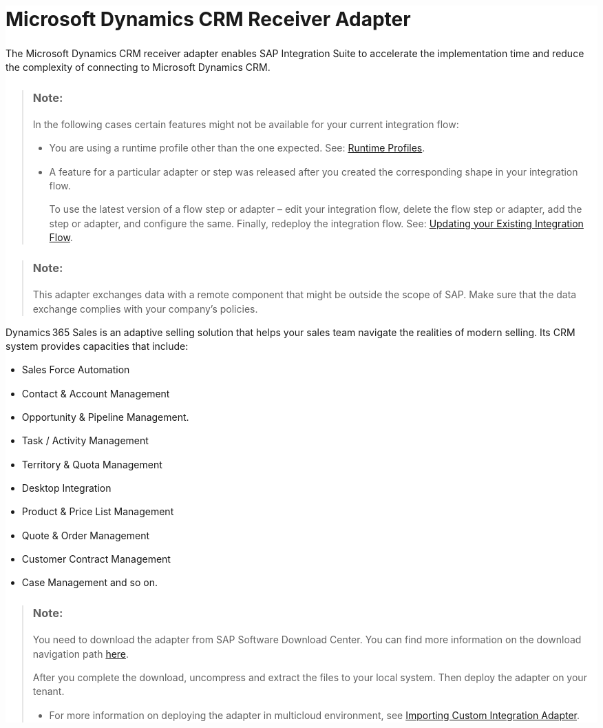 

# Microsoft Dynamics CRM Receiver Adapter

The Microsoft Dynamics CRM receiver adapter enables SAP Integration Suite to accelerate the implementation time and reduce the complexity of connecting to Microsoft Dynamics CRM.

> ### Note:  
> In the following cases certain features might not be available for your current integration flow:
> 
> -   You are using a runtime profile other than the one expected. See: [Runtime Profiles](IntegrationSettings/runtime-profiles-8007daa.md).
> 
> -   A feature for a particular adapter or step was released after you created the corresponding shape in your integration flow.
> 
>     To use the latest version of a flow step or adapter – edit your integration flow, delete the flow step or adapter, add the step or adapter, and configure the same. Finally, redeploy the integration flow. See: [Updating your Existing Integration Flow](updating-your-existing-integration-flow-1f9e879.md).

> ### Note:  
> This adapter exchanges data with a remote component that might be outside the scope of SAP. Make sure that the data exchange complies with your company’s policies.

Dynamics 365 Sales is an adaptive selling solution that helps your sales team navigate the realities of modern selling. Its CRM system provides capacities that include:

-   Sales Force Automation

-   Contact & Account Management

-   Opportunity & Pipeline Management.

-   Task / Activity Management

-   Territory & Quota Management

-   Desktop Integration

-   Product & Price List Management

-   Quote & Order Management

-   Customer Contract Management

-   Case Management and so on.


> ### Note:  
> You need to download the adapter from SAP Software Download Center. You can find more information on the download navigation path [here](https://api.sap.com/package/MicrosoftDynamicsCRMAdapter?section=Overview).
> 
> After you complete the download, uncompress and extract the files to your local system. Then deploy the adapter on your tenant.
> 
> -   For more information on deploying the adapter in multicloud environment, see [Importing Custom Integration Adapter](https://help.sap.com/viewer/368c481cd6954bdfa5d0435479fd4eaf/Cloud/en-US/482286e544014098874fde0da4bcca2c.html).
